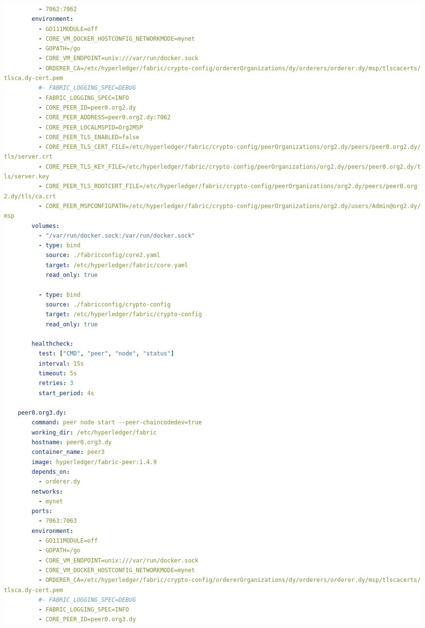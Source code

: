```YAML
          - 7062:7062
        environment:
          - GO111MODULE=off
          - CORE_VM_DOCKER_HOSTCONFIG_NETWORKMODE=mynet
          - GOPATH=/go
          - CORE_VM_ENDPOINT=unix:///var/run/docker.sock
          - ORDERER_CA=/etc/hyperledger/fabric/crypto-config/ordererOrganizations/dy/orderers/orderer.dy/msp/tlscacerts/tlsca.dy-cert.pem
          #- FABRIC_LOGGING_SPEC=DEBUG
          - FABRIC_LOGGING_SPEC=INFO
          - CORE_PEER_ID=peer0.org2.dy
          - CORE_PEER_ADDRESS=peer0.org2.dy:7062
          - CORE_PEER_LOCALMSPID=Org2MSP
          - CORE_PEER_TLS_ENABLED=false
          - CORE_PEER_TLS_CERT_FILE=/etc/hyperledger/fabric/crypto-config/peerOrganizations/org2.dy/peers/peer0.org2.dy/tls/server.crt
          - CORE_PEER_TLS_KEY_FILE=/etc/hyperledger/fabric/crypto-config/peerOrganizations/org2.dy/peers/peer0.org2.dy/tls/server.key
          - CORE_PEER_TLS_ROOTCERT_FILE=/etc/hyperledger/fabric/crypto-config/peerOrganizations/org2.dy/peers/peer0.org2.dy/tls/ca.crt
          - CORE_PEER_MSPCONFIGPATH=/etc/hyperledger/fabric/crypto-config/peerOrganizations/org2.dy/users/Admin@org2.dy/msp
        volumes:
          - "/var/run/docker.sock:/var/run/docker.sock"
          - type: bind
            source: ./fabricconfig/core2.yaml
            target: /etc/hyperledger/fabric/core.yaml
            read_only: true
            
          - type: bind
            source: ./fabricconfig/crypto-config
            target: /etc/hyperledger/fabric/crypto-config
            read_only: true
            
        healthcheck:
          test: ["CMD", "peer", "node", "status"]
          interval: 15s
          timeout: 5s
          retries: 3
          start_period: 4s

    peer0.org3.dy:
        command: peer node start --peer-chaincodedev=true
        working_dir: /etc/hyperledger/fabric
        hostname: peer0.org3.dy
        container_name: peer3
        image: hyperledger/fabric-peer:1.4.9
        depends_on:
          - orderer.dy
        networks: 
          - mynet
        ports:
          - 7063:7063
        environment:
          - GO111MODULE=off
          - GOPATH=/go
          - CORE_VM_ENDPOINT=unix:///var/run/docker.sock
          - CORE_VM_DOCKER_HOSTCONFIG_NETWORKMODE=mynet
          - ORDERER_CA=/etc/hyperledger/fabric/crypto-config/ordererOrganizations/dy/orderers/orderer.dy/msp/tlscacerts/tlsca.dy-cert.pem
          #- FABRIC_LOGGING_SPEC=DEBUG
          - FABRIC_LOGGING_SPEC=INFO
          - CORE_PEER_ID=peer0.org3.dy
```